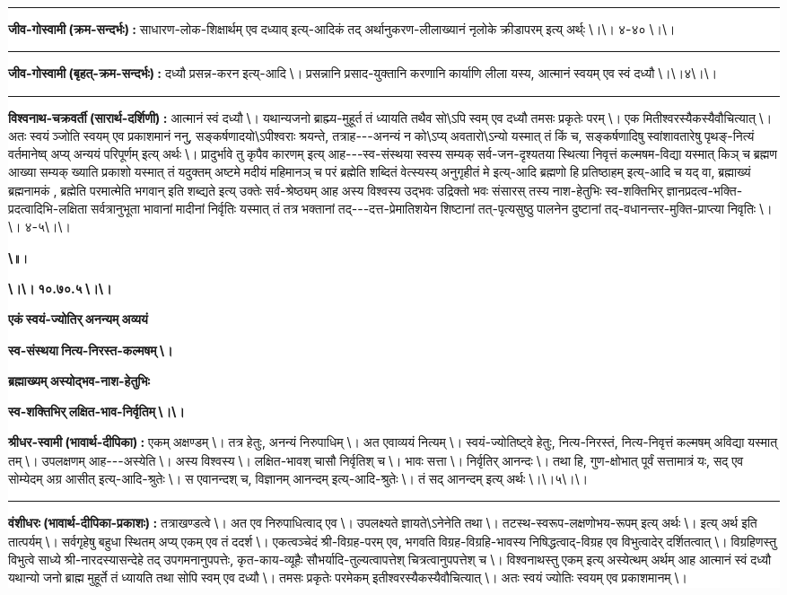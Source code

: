 ------------------------------------------------------------------------------------------------------------------

**जीव-गोस्वामी (क्रम-सन्दर्भः) :** साधारण-लोक-शिक्षार्थम् एव
दध्याव् इत्य्-आदिकं तद् अर्थानुकरण-लीलाख्यानं नृलोके क्रीडापरम् इत्य्
अर्थ्ः \।\। ४-४० \।\।

------------------------------------------------------------------------------------------------------------------

**जीव-गोस्वामी (बृहत्-क्रम-सन्दर्भः) :** दध्यौ प्रसन्न-करन
इत्य्-आदि \। प्रसन्नानि प्रसाद-युक्तानि करणानि कार्याणि लीला यस्य,
आत्मानं स्वयम् एव स्वं दध्यौ \।\।४\।\।

------------------------------------------------------------------------------------------------------------------

**विश्वनाथ-चक्रवर्ती (सारार्थ-दर्शिणी) :** आत्मानं स्वं दध्यौ \।
यथान्यजनो ब्राह्म्य-मुहूर्त तं ध्यायति तथैव सो\ऽपि स्वम् एव
दध्यौ तमसः प्रकृतेः परम् \। एक मितीश्वरस्यैकस्यैवौचित्यात् \।
अतः स्वयं ञ्जोति स्वयम् एव प्रकाशमानं ननु, सङ्कर्षणादयो\ऽपीश्वराः
श्रयन्ते, तत्राह---अनन्यं न को\ऽप्य् अवतारो\ऽन्यो यस्मात् तं किं च,
सङ्कर्षणादिषु स्वांशावतारेषु पृथङ्-नित्यं वर्तमानेष्व् अप्य् अन्ययं
परिपूर्णम् इत्य् अर्थः \। प्रादुर्भावे तु कृपैव कारणम् इत्य्
आह---स्व-संस्थया स्वस्य सम्यक् सर्व-जन-दृश्यतया स्थित्या निवृत्तं
कल्मषम-विद्या यस्मात् किञ् च ब्रह्मण आख्या सम्यक् ख्याति प्रकाशो
यस्मात् तं यदुक्तम् अष्टमे मदीयं महिमानञ् च परं ब्रह्मेति शब्दितं
वेत्स्यस्य् अनुगृहीतं मे इत्य्-आदि ब्रह्मणो हि प्रतिष्ठाहम् इत्य्-आदि च यद्
वा, ब्रह्माख्यं ब्रह्मनामकं , ब्रह्मेति परमात्मेति भगवान् इति
शब्द्यते इत्य् उक्तेः सर्व-श्रेष्ठ्यम् आह अस्य विश्वस्य उद्भवः उद्रिक्तो
भवः संसारस् तस्य नाश-हेतुभिः स्व-शक्तिभिर्
ज्ञानप्रदत्व-भक्ति-प्रदत्वादिभि-लक्षिता सर्वत्रानुभूता भावानां
मादीनां निर्वृतिः यस्मात् तं तत्र भक्तानां तद्---दत्त-प्रेमातिशयेन
शिष्टानां तत्-पृत्यसुष्ठु पालनेन दुष्टानां
तद्-वधानन्तर-मुक्ति-प्राप्त्या निवृतिः \।\। ४-५\।\।

**\॥।**

**\।\। १०.७०.५ \।\।**

**एकं स्वयं-ज्योतिर् अनन्यम् अव्ययं**

**स्व-संस्थया नित्य-निरस्त-कल्मषम् \।**

**ब्रह्माख्यम् अस्योद्भव-नाश-हेतुभिः**

**स्व-शक्तिभिर् लक्षित-भाव-निर्वृतिम् \।\।**

**श्रीधर-स्वामी (भावार्थ-दीपिका) :** एकम् अक्षण्डम् \। तत्र हेतुः,
अनन्यं निरुपाधिम् \। अत एवाव्ययं नित्यम् \। स्वयं-ज्योतिष्ट्वे हेतुः,
नित्य-निरस्तं, नित्य-निवृत्तं कल्मषम् अविद्या यस्मात् तम् \। उपलक्षणम्
आह---अस्येति \। अस्य विश्वस्य \। लक्षित-भावश् चासौ निर्वृतिश् च \।
भावः सत्ता \। निर्वृतिर् आनन्दः \। तथा हि, गुण-क्षोभात् पूर्वं
सत्तामात्रं यः, सद् एव सोम्येदम् अग्र आसीत् इत्य्-आदि-श्रुतेः \। स
एवानन्दश् च, विज्ञानम् आनन्दम् इत्य्-आदि-श्रुतेः \। तं सद् आनन्दम् इत्य्
अर्थः \।\।५\।\।

------------------------------------------------------------------------------------------------------------------

**वंशीधरः (भावार्थ-दीपिका-प्रकाशः) :** तत्राखण्डत्वे \। अत एव
निरुपाधित्वाद् एव \। उपलक्ष्यते ज्ञायते\ऽनेनेति तथा \।
तटस्थ-स्वरूप-लक्षणोभय-रूपम् इत्य् अर्थः \। इत्य् अर्थ इति
तात्पर्यम् \। सर्वगृहेषु बहुधा स्थितम् अप्य् एकम् एव तं ददर्श \।
एकत्वञ्चेदं श्री-विग्रह-परम् एव, भगवति विग्रह-विग्रहि-भावस्य
निषिद्धत्वाद्-विग्रह एव विभुत्वादेर् दर्शितत्वात् \। विग्रहिणस्तु
विभुत्वे साध्ये श्री-नारदस्यासन्देहे तद् उपगमनानुपपत्तेः,
कृत-काय-व्यूहैः सौभर्यादि-तुल्यत्वापत्तेश् चित्रत्वानुपपत्तेश् च \।
विश्वनाथस्तु एकम् इत्य् अस्येत्थम् अर्थम् आह आत्मानं स्वं दध्यौ
यथान्यो जनो ब्राह्म मुहूर्ते तं ध्यायति तथा सोपि स्वम् एव दध्यौ \।
तमसः प्रकृतेः परमेकम् इतीश्वरस्यैकस्यैवौचित्यात् \। अतः स्वयं
ज्योतिः स्वयम् एव प्रकाशमानम् \।
